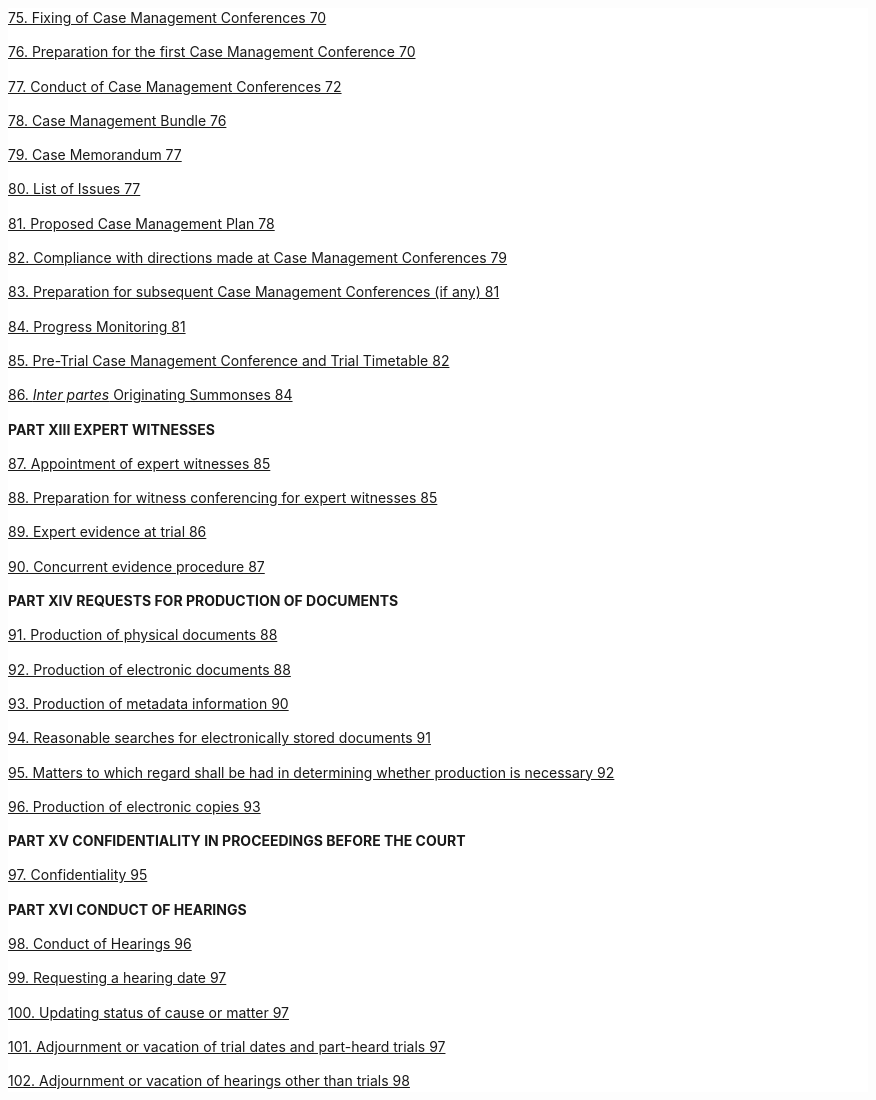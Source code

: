 [75\. Fixing of Case Management Conferences 70](#_Toc13559975)

[76\. Preparation for the first Case Management Conference 70](#_Toc13559976)

[77\. Conduct of Case Management Conferences 72](#_Toc13559977)

[78\. Case Management Bundle 76](#_Toc13559978)

[79\. Case Memorandum 77](#_Toc13559979)

[80\. List of Issues 77](#_Toc13559980)

[81\. Proposed Case Management Plan 78](#_Toc13559981)

[82\. Compliance with directions made at Case Management Conferences 79](#_Toc13559982)

[83\. Preparation for subsequent Case Management Conferences (if any) 81](#_Toc13559983)

[84\. Progress Monitoring 81](#_Toc13559984)

[85\. Pre-Trial Case Management Conference and Trial Timetable 82](#_Toc13559985)

[86\. _Inter partes_ Originating Summonses 84](#_Toc13559986)

**PART XIII EXPERT WITNESSES**

[87\. Appointment of expert witnesses 85](#_Toc13559987)

[88\. Preparation for witness conferencing for expert witnesses 85](#_Toc13559988)

[89\. Expert evidence at trial 86](#_Toc13559989)

[90\. Concurrent evidence procedure 87](#_Toc13559990)

**PART XIV REQUESTS FOR PRODUCTION OF DOCUMENTS**

[91\. Production of physical documents 88](#_Toc13559991)

[92\. Production of electronic documents 88](#_Toc13559992)

[93\. Production of metadata information 90](#_Toc13559993)

[94\. Reasonable searches for electronically stored documents 91](#_Toc13559994)

[95\. Matters to which regard shall be had in determining whether production is necessary 92](#_Toc13559995)

[96\. Production of electronic copies 93](#_Toc13559996)

**PART XV CONFIDENTIALITY IN PROCEEDINGS BEFORE THE COURT**

[97\. Confidentiality 95](#_Toc13559997)

**PART XVI CONDUCT OF HEARINGS**

[98\. Conduct of Hearings 96](#_Toc13559998)

[99\. Requesting a hearing date 97](#_Toc13559999)

[100\. Updating status of cause or matter 97](#_Toc13560000)

[101\. Adjournment or vacation of trial dates and part-heard trials 97](#_Toc13560001)

[102\. Adjournment or vacation of hearings other than trials 98](#_Toc13560002)
